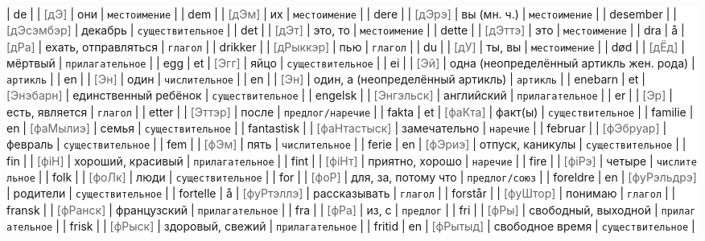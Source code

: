 | de            |       | <span style="color:#666">[дЭ]</span>            | они                                     | `местоимение`            |
| dem           |       | <span style="color:#666">[дЭм]</span>           | их                                      | `местоимение`            |
| dere          |       | <span style="color:#666">[дЭрэ]</span>          | вы (мн. ч.)                             | `местоимение`            |
| desember      |       | <span style="color:#666">[дЭсэмбэр]</span>      | декабрь                                 | `существительное`        |
| det           |       | <span style="color:#666">[дЭт]</span>           | это, то                                 | `местоимение`            |
| dette         |       | <span style="color:#666">[дЭттэ]</span>         | это                                     | `местоимение`            |
| dra           | å     | <span style="color:#666">[дРa]</span>           | ехать, отправляться                     | `глагол`                 |
| drikker       |       | <span style="color:#666">[дРыккэр]</span>       | пью                                     | `глагол`                 |
| du            |       | <span style="color:#666">[дУ]</span>            | ты, вы                                  | `местоимение`            |
| død           |       | <span style="color:#666">[дЁд]</span>           | мёртвый                                 | `прилагательное`         |
| egg           | et    | <span style="color:#666">[Эгг]</span>           | яйцо                                    | `существительное`        |
| ei            |       | <span style="color:#666">[Эй]</span>            | одна (неопределённый артикль жен. рода) | `артикль`                |
| en            |       | <span style="color:#666">[Эн]</span>            | один                                    | `числительное`           |
| en            |       | <span style="color:#666">[Эн]</span>            | один, а (неопределённый артикль)        | `артикль`                |
| enebarn       | et    | <span style="color:#666">[Энэбарн]</span>       | единственный ребёнок                    | `существительное`        |
| engelsk       |       | <span style="color:#666">[Энгэльск]</span>      | английский                              | `прилагательное`         |
| er            |       | <span style="color:#666">[Эр]</span>            | есть, является                          | `глагол`                 |
| etter         |       | <span style="color:#666">[Эттэр]</span>         | после                                   | `предлог/наречие`        |
| fakta         | et    | <span style="color:#666">[фaКта]</span>         | факт(ы)                                 | `существительное`        |
| familie       | en    | <span style="color:#666">[фaМылиэ]</span>       | семья                                   | `существительное`        |
| fantastisk    |       | <span style="color:#666">[фaНтастыск]</span>    | замечательно                            | `наречие`                |
| februar       |       | <span style="color:#666">[фЭбруар]</span>       | февраль                                 | `существительное`        |
| fem           |       | <span style="color:#666">[фЭм]</span>           | пять                                    | `числительное`           |
| ferie         | en    | <span style="color:#666">[фЭриэ]</span>         | отпуск, каникулы                        | `существительное`        |
| fin           |       | <span style="color:#666">[фiН]</span>           | хороший, красивый                       | `прилагательное`         |
| fint          |       | <span style="color:#666">[фiНт]</span>          | приятно, хорошо                         | `наречие`                |
| fire          |       | <span style="color:#666">[фiРэ]</span>          | четыре                                  | `числительное`           |
| folk          |       | <span style="color:#666">[фoЛк]</span>          | люди                                    | `существительное`        |
| for           |       | <span style="color:#666">[фoР]</span>           | для, за, потому что                     | `предлог/союз`           |
| foreldre      | en    | <span style="color:#666">[фyРэльдрэ]</span>     | родители                                | `существительное`        |
| fortelle      | å     | <span style="color:#666">[фyРтэллэ]</span>      | рассказывать                            | `глагол`                 |
| forstår       |       | <span style="color:#666">[фyШтор]</span>        | понимаю                                 | `глагол`                 |
| fransk        |       | <span style="color:#666">[фРанск]</span>        | французский                             | `прилагательное`         |
| fra           |       | <span style="color:#666">[фРa]</span>           | из, с                                   | `предлог`                |
| fri           |       | <span style="color:#666">[фРы]</span>           | свободный, выходной                     | `прилагательное`         |
| frisk         |       | <span style="color:#666">[фРыск]</span>         | здоровый, свежий                        | `прилагательное`         |
| fritid        | en    | <span style="color:#666">[фРытыд]</span>        | свободное время                         | `существительное`        |